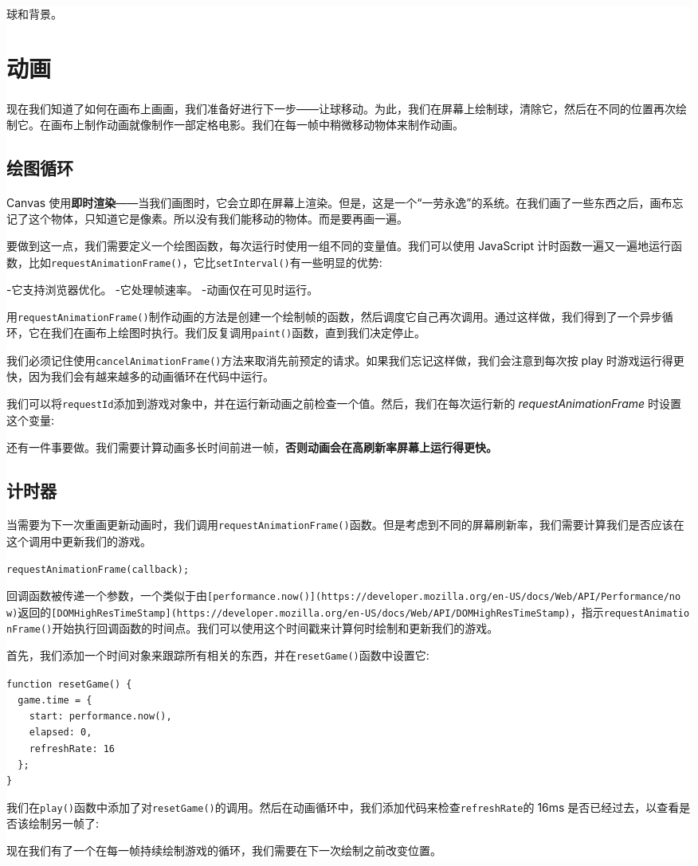 球和背景。

# 动画

现在我们知道了如何在画布上画画，我们准备好进行下一步——让球移动。为此，我们在屏幕上绘制球，清除它，然后在不同的位置再次绘制它。在画布上制作动画就像制作一部定格电影。我们在每一帧中稍微移动物体来制作动画。

## 绘图循环

Canvas 使用**即时渲染**——当我们画图时，它会立即在屏幕上渲染。但是，这是一个“一劳永逸”的系统。在我们画了一些东西之后，画布忘记了这个物体，只知道它是像素。所以没有我们能移动的物体。而是要再画一遍。

要做到这一点，我们需要定义一个绘图函数，每次运行时使用一组不同的变量值。我们可以使用 JavaScript 计时函数一遍又一遍地运行函数，比如`requestAnimationFrame()`，它比`setInterval()`有一些明显的优势:

-它支持浏览器优化。
-它处理帧速率。
-动画仅在可见时运行。

用`requestAnimationFrame()`制作动画的方法是创建一个绘制帧的函数，然后调度它自己再次调用。通过这样做，我们得到了一个异步循环，它在我们在画布上绘图时执行。我们反复调用`paint()`函数，直到我们决定停止。

我们必须记住使用`cancelAnimationFrame()`方法来取消先前预定的请求。如果我们忘记这样做，我们会注意到每次按 play 时游戏运行得更快，因为我们会有越来越多的动画循环在代码中运行。

我们可以将`requestId`添加到游戏对象中，并在运行新动画之前检查一个值。然后，我们在每次运行新的 *requestAnimationFrame* 时设置这个变量:

还有一件事要做。我们需要计算动画多长时间前进一帧，**否则动画会在高刷新率屏幕上运行得更快。**

## 计时器

当需要为下一次重画更新动画时，我们调用`requestAnimationFrame()`函数。但是考虑到不同的屏幕刷新率，我们需要计算我们是否应该在这个调用中更新我们的游戏。

```
requestAnimationFrame(callback);
```

回调函数被传递一个参数，一个类似于由`[performance.now()](https://developer.mozilla.org/en-US/docs/Web/API/Performance/now)`返回的`[DOMHighResTimeStamp](https://developer.mozilla.org/en-US/docs/Web/API/DOMHighResTimeStamp)`，指示`requestAnimationFrame()`开始执行回调函数的时间点。我们可以使用这个时间戳来计算何时绘制和更新我们的游戏。

首先，我们添加一个时间对象来跟踪所有相关的东西，并在`resetGame()`函数中设置它:

```
function resetGame() {
  game.time = {
    start: performance.now(),
    elapsed: 0,
    refreshRate: 16
  };
}
```

我们在`play()`函数中添加了对`resetGame()`的调用。然后在动画循环中，我们添加代码来检查`refreshRate`的 16ms 是否已经过去，以查看是否该绘制另一帧了:

现在我们有了一个在每一帧持续绘制游戏的循环，我们需要在下一次绘制之前改变位置。
